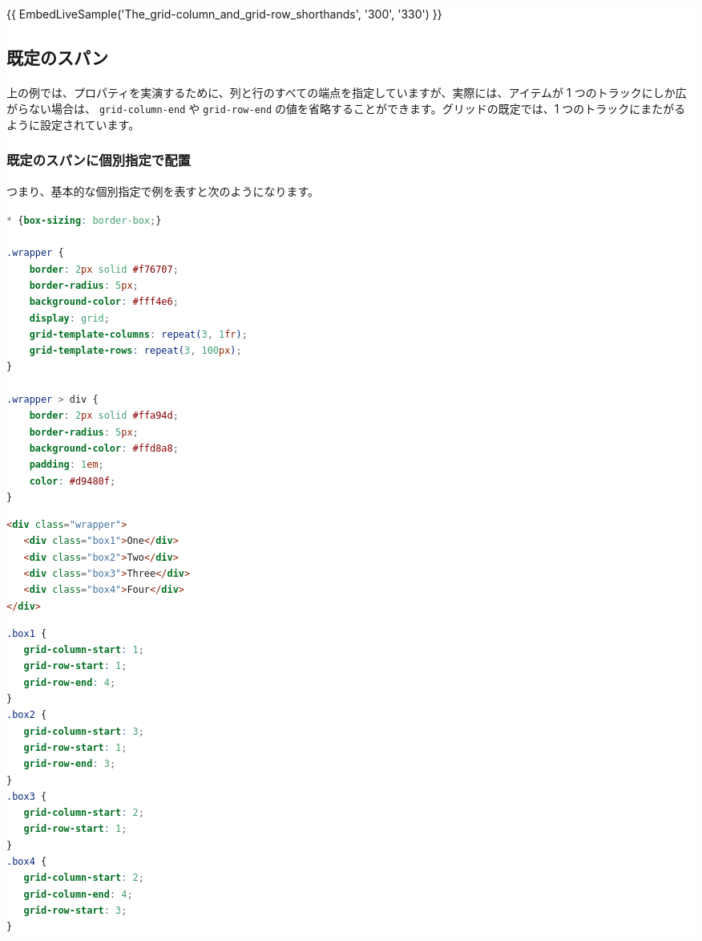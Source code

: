 
{{ EmbedLiveSample('The_grid-column_and_grid-row_shorthands', '300', '330') }}

## 既定のスパン

上の例では、プロパティを実演するために、列と行のすべての端点を指定していますが、実際には、アイテムが 1 つのトラックにしか広がらない場合は、 `grid-column-end` や `grid-row-end` の値を省略することができます。グリッドの既定では、1 つのトラックにまたがるように設定されています。

### 既定のスパンに個別指定で配置

つまり、基本的な個別指定で例を表すと次のようになります。

```css hidden
* {box-sizing: border-box;}

.wrapper {
    border: 2px solid #f76707;
    border-radius: 5px;
    background-color: #fff4e6;
    display: grid;
    grid-template-columns: repeat(3, 1fr);
    grid-template-rows: repeat(3, 100px);
}

.wrapper > div {
    border: 2px solid #ffa94d;
    border-radius: 5px;
    background-color: #ffd8a8;
    padding: 1em;
    color: #d9480f;
}
```

```html
<div class="wrapper">
   <div class="box1">One</div>
   <div class="box2">Two</div>
   <div class="box3">Three</div>
   <div class="box4">Four</div>
</div>
```

```css
.box1 {
   grid-column-start: 1;
   grid-row-start: 1;
   grid-row-end: 4;
}
.box2 {
   grid-column-start: 3;
   grid-row-start: 1;
   grid-row-end: 3;
}
.box3 {
   grid-column-start: 2;
   grid-row-start: 1;
}
.box4 {
   grid-column-start: 2;
   grid-column-end: 4;
   grid-row-start: 3;
}
```

